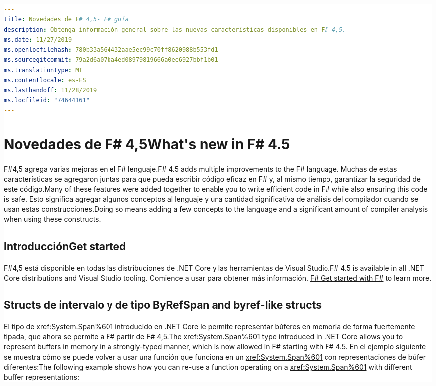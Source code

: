 ```yaml
---
title: Novedades de F# 4,5- F# guía
description: Obtenga información general sobre las nuevas características disponibles en F# 4,5.
ms.date: 11/27/2019
ms.openlocfilehash: 780b33a564432aae5ec99c70ff8620988b553fd1
ms.sourcegitcommit: 79a2d6a07ba4ed08979819666a0ee6927bbf1b01
ms.translationtype: MT
ms.contentlocale: es-ES
ms.lasthandoff: 11/28/2019
ms.locfileid: "74644161"
---
```

# <a name="whats-new-in-f-45"></a><span data-ttu-id="2109e-103">Novedades de F# 4,5</span><span class="sxs-lookup"><span data-stu-id="2109e-103">What's new in F# 4.5</span></span>

<span data-ttu-id="2109e-104">F#4,5 agrega varias mejoras en el F# lenguaje.</span><span class="sxs-lookup"><span data-stu-id="2109e-104">F# 4.5 adds multiple improvements to the F# language.</span></span> <span data-ttu-id="2109e-105">Muchas de estas características se agregaron juntas para que pueda escribir código eficaz en F# y, al mismo tiempo, garantizar la seguridad de este código.</span><span class="sxs-lookup"><span data-stu-id="2109e-105">Many of these features were added together to enable you to write efficient code in F# while also ensuring this code is safe.</span></span> <span data-ttu-id="2109e-106">Esto significa agregar algunos conceptos al lenguaje y una cantidad significativa de análisis del compilador cuando se usan estas construcciones.</span><span class="sxs-lookup"><span data-stu-id="2109e-106">Doing so means adding a few concepts to the language and a significant amount of compiler analysis when using these constructs.</span></span>

## <a name="get-started"></a><span data-ttu-id="2109e-107">Introducción</span><span class="sxs-lookup"><span data-stu-id="2109e-107">Get started</span></span>

<span data-ttu-id="2109e-108">F#4,5 está disponible en todas las distribuciones de .NET Core y las herramientas de Visual Studio.</span><span class="sxs-lookup"><span data-stu-id="2109e-108">F# 4.5 is available in all .NET Core distributions and Visual Studio tooling.</span></span> <span data-ttu-id="2109e-109">Comience a usar para obtener más información. [ F# ](../get-started/index.md)</span><span class="sxs-lookup"><span data-stu-id="2109e-109">[Get started with F#](../get-started/index.md) to learn more.</span></span>

## <a name="span-and-byref-like-structs"></a><span data-ttu-id="2109e-110">Structs de intervalo y de tipo ByRef</span><span class="sxs-lookup"><span data-stu-id="2109e-110">Span and byref-like structs</span></span>

<span data-ttu-id="2109e-111">El tipo de <xref:System.Span%601> introducido en .NET Core le permite representar búferes en memoria de forma fuertemente tipada, que ahora se permite a F# partir de F# 4,5.</span><span class="sxs-lookup"><span data-stu-id="2109e-111">The <xref:System.Span%601> type introduced in .NET Core allows you to represent buffers in memory in a strongly-typed manner, which is now allowed in F# starting with F# 4.5.</span></span> <span data-ttu-id="2109e-112">En el ejemplo siguiente se muestra cómo se puede volver a usar una función que funciona en un <xref:System.Span%601> con representaciones de búfer diferentes:</span><span class="sxs-lookup"><span data-stu-id="2109e-112">The following example shows how you can re-use a function operating on a <xref:System.Span%601> with different buffer representations:</span></span>
